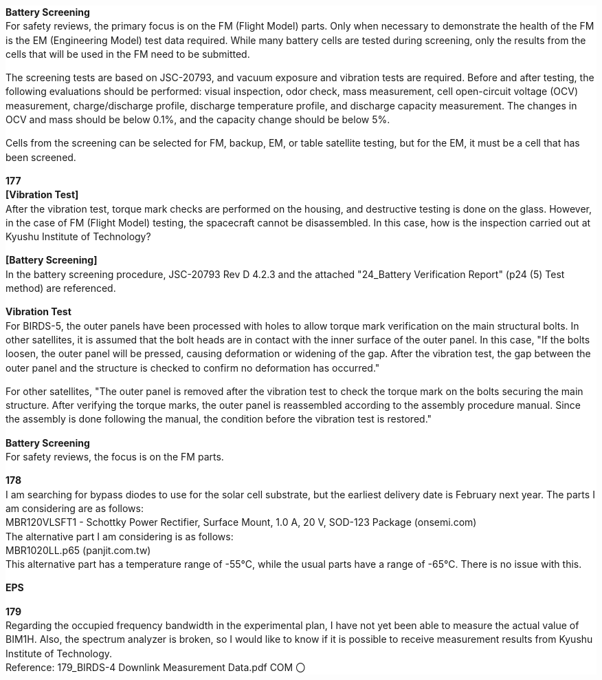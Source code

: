 **Battery Screening**  
For safety reviews, the primary focus is on the FM (Flight Model) parts. Only when necessary to demonstrate the health of the FM is the EM (Engineering Model) test data required. While many battery cells are tested during screening, only the results from the cells that will be used in the FM need to be submitted.  

The screening tests are based on JSC-20793, and vacuum exposure and vibration tests are required. Before and after testing, the following evaluations should be performed: visual inspection, odor check, mass measurement, cell open-circuit voltage (OCV) measurement, charge/discharge profile, discharge temperature profile, and discharge capacity measurement. The changes in OCV and mass should be below 0.1%, and the capacity change should be below 5%.  

Cells from the screening can be selected for FM, backup, EM, or table satellite testing, but for the EM, it must be a cell that has been screened.  


**177**  
**[Vibration Test]**  
After the vibration test, torque mark checks are performed on the housing, and destructive testing is done on the glass. However, in the case of FM (Flight Model) testing, the spacecraft cannot be disassembled. In this case, how is the inspection carried out at Kyushu Institute of Technology?  

**[Battery Screening]**  
In the battery screening procedure, JSC-20793 Rev D 4.2.3 and the attached "24_Battery Verification Report" (p24 (5) Test method) are referenced.  

**Vibration Test**  
For BIRDS-5, the outer panels have been processed with holes to allow torque mark verification on the main structural bolts. In other satellites, it is assumed that the bolt heads are in contact with the inner surface of the outer panel. In this case, "If the bolts loosen, the outer panel will be pressed, causing deformation or widening of the gap. After the vibration test, the gap between the outer panel and the structure is checked to confirm no deformation has occurred."  

For other satellites, "The outer panel is removed after the vibration test to check the torque mark on the bolts securing the main structure. After verifying the torque marks, the outer panel is reassembled according to the assembly procedure manual. Since the assembly is done following the manual, the condition before the vibration test is restored."  

**Battery Screening**  
For safety reviews, the focus is on the FM parts.


**178**  
I am searching for bypass diodes to use for the solar cell substrate, but the earliest delivery date is February next year. The parts I am considering are as follows:  
MBR120VLSFT1 - Schottky Power Rectifier, Surface Mount, 1.0 A, 20 V, SOD-123 Package (onsemi.com)  
The alternative part I am considering is as follows:  
MBR1020LL.p65 (panjit.com.tw)  
This alternative part has a temperature range of -55°C, while the usual parts have a range of -65°C. There is no issue with this.  

**EPS**  

**179**  
Regarding the occupied frequency bandwidth in the experimental plan, I have not yet been able to measure the actual value of BIM1H. Also, the spectrum analyzer is broken, so I would like to know if it is possible to receive measurement results from Kyushu Institute of Technology.  
Reference: 179_BIRDS-4 Downlink Measurement Data.pdf COM 〇
